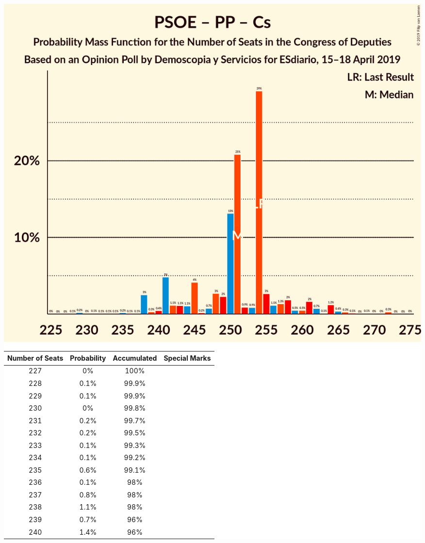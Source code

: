 ![Graph with seats probability mass function not yet produced](2019-04-18-DemoscopiayServicios-coalitions-seats-pmf-psoe–pp–cs.png "Seats Probability Mass Function")

| Number of Seats | Probability | Accumulated | Special Marks |
|:---------------:|:-----------:|:-----------:|:-------------:|
| 227 | 0% | 100% |  |
| 228 | 0.1% | 99.9% |  |
| 229 | 0.1% | 99.9% |  |
| 230 | 0% | 99.8% |  |
| 231 | 0.2% | 99.7% |  |
| 232 | 0.2% | 99.5% |  |
| 233 | 0.1% | 99.3% |  |
| 234 | 0.1% | 99.2% |  |
| 235 | 0.6% | 99.1% |  |
| 236 | 0.1% | 98% |  |
| 237 | 0.8% | 98% |  |
| 238 | 1.1% | 98% |  |
| 239 | 0.7% | 96% |  |
| 240 | 1.4% | 96% |  |